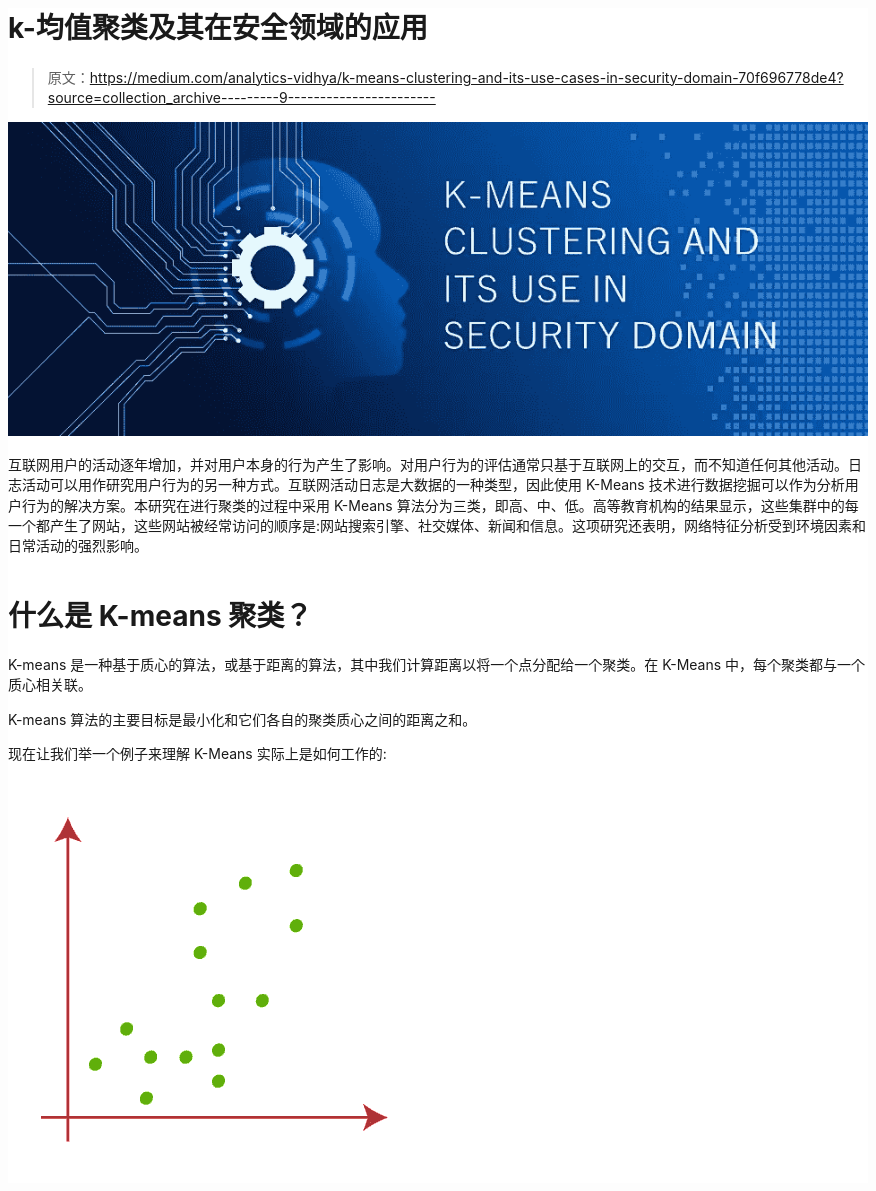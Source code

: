 # k-均值聚类及其在安全领域的应用

> 原文：<https://medium.com/analytics-vidhya/k-means-clustering-and-its-use-cases-in-security-domain-70f696778de4?source=collection_archive---------9----------------------->

![](img/96cf068c821a6713dd5962dc4b135bee.png)

互联网用户的活动逐年增加，并对用户本身的行为产生了影响。对用户行为的评估通常只基于互联网上的交互，而不知道任何其他活动。日志活动可以用作研究用户行为的另一种方式。互联网活动日志是大数据的一种类型，因此使用 K-Means 技术进行数据挖掘可以作为分析用户行为的解决方案。本研究在进行聚类的过程中采用 K-Means 算法分为三类，即高、中、低。高等教育机构的结果显示，这些集群中的每一个都产生了网站，这些网站被经常访问的顺序是:网站搜索引擎、社交媒体、新闻和信息。这项研究还表明，网络特征分析受到环境因素和日常活动的强烈影响。

# 什么是 K-means 聚类？

K-means 是一种基于质心的算法，或基于距离的算法，其中我们计算距离以将一个点分配给一个聚类。在 K-Means 中，每个聚类都与一个质心相关联。

K-means 算法的主要目标是最小化和它们各自的聚类质心之间的距离之和。

现在让我们举一个例子来理解 K-Means 实际上是如何工作的:

![](img/b0c8ca1179ee7b747e7a9bdd43baeb7a.png)

